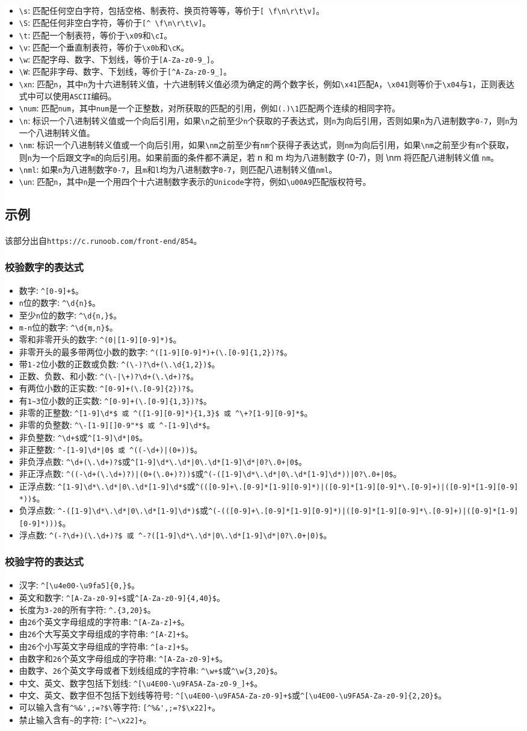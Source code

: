 - `\s`: 匹配任何空白字符，包括空格、制表符、换页符等等，等价于`[ \f\n\r\t\v]`。
- `\S`: 匹配任何非空白字符，等价于`[^ \f\n\r\t\v]`。
- `\t`: 匹配一个制表符，等价于`\x09`和`\cI`。
- `\v`: 匹配一个垂直制表符，等价于`\x0b`和`\cK`。
- `\w`: 匹配字母、数字、下划线，等价于`[A-Za-z0-9_]`。
- `\W`: 匹配非字母、数字、下划线，等价于`[^A-Za-z0-9_]`。
- `\xn`: 匹配`n`，其中`n`为十六进制转义值，十六进制转义值必须为确定的两个数字长，例如`\x41`匹配`A`，`\x041`则等价于`\x04`与`1`，正则表达式中可以使用`ASCII`编码。
- `\num`: 匹配`num`，其中`num`是一个正整数，对所获取的匹配的引用，例如`(.)\1`匹配两个连续的相同字符。
- `\n`: 标识一个八进制转义值或一个向后引用，如果`\n`之前至少`n`个获取的子表达式，则`n`为向后引用，否则如果`n`为八进制数字`0-7`，则`n`为一个八进制转义值。
- `\nm`: 标识一个八进制转义值或一个向后引用，如果`\nm`之前至少有`nm`个获得子表达式，则`nm`为向后引用，如果`\nm`之前至少有`n`个获取，则`n`为一个后跟文字`m`的向后引用。如果前面的条件都不满足，若 n 和 m 均为八进制数字 (0-7)，则 \nm 将匹配八进制转义值 `nm`。
- `\nml`: 如果`n`为八进制数字`0-7`，且`m`和`l`均为八进制数字`0-7`，则匹配八进制转义值`nml`。
- `\un`: 匹配`n`，其中`n`是一个用四个十六进制数字表示的`Unicode`字符，例如`\u00A9`匹配版权符号。

## 示例

该部分出自`https://c.runoob.com/front-end/854`。

### 校验数字的表达式

- 数字: `^[0-9]+$`。
- `n`位的数字: `^\d{n}$`。
- 至少`n`位的数字: `^\d{n,}$`。
- `m-n`位的数字: `^\d{m,n}$`。
- 零和非零开头的数字: `^(0|[1-9][0-9]*)$`。
- 非零开头的最多带两位小数的数字: `^([1-9][0-9]*)+(\.[0-9]{1,2})?$`。
- 带`1-2`位小数的正数或负数: `^(\-)?\d+(\.\d{1,2})$`。
- 正数、负数、和小数: `^(\-|\+)?\d+(\.\d+)?$`。
- 有两位小数的正实数: `^[0-9]+(\.[0-9]{2})?$`。
- 有`1~3`位小数的正实数: `^[0-9]+(\.[0-9]{1,3})?$`。
- 非零的正整数: `^[1-9]\d*$ 或 ^([1-9][0-9]*){1,3}$ 或 ^\+?[1-9][0-9]*$`。
- 非零的负整数: `^\-[1-9][]0-9"*$ 或 ^-[1-9]\d*$`。
- 非负整数: `^\d+$`或`^[1-9]\d*|0$`。
- 非正整数: `^-[1-9]\d*|0$ 或 ^((-\d+)|(0+))$`。
- 非负浮点数: `^\d+(\.\d+)?$`或`^[1-9]\d*\.\d*|0\.\d*[1-9]\d*|0?\.0+|0$`。
- 非正浮点数: `^((-\d+(\.\d+)?)|(0+(\.0+)?))$`或`^(-([1-9]\d*\.\d*|0\.\d*[1-9]\d*))|0?\.0+|0$`。
- 正浮点数: `^[1-9]\d*\.\d*|0\.\d*[1-9]\d*$`或`^(([0-9]+\.[0-9]*[1-9][0-9]*)|([0-9]*[1-9][0-9]*\.[0-9]+)|([0-9]*[1-9][0-9]*))$`。
- 负浮点数: `^-([1-9]\d*\.\d*|0\.\d*[1-9]\d*)$`或`^(-(([0-9]+\.[0-9]*[1-9][0-9]*)|([0-9]*[1-9][0-9]*\.[0-9]+)|([0-9]*[1-9][0-9]*)))$`。
- 浮点数: `^(-?\d+)(\.\d+)?$ 或 ^-?([1-9]\d*\.\d*|0\.\d*[1-9]\d*|0?\.0+|0)$`。

### 校验字符的表达式

- 汉字: `^[\u4e00-\u9fa5]{0,}$`。
- 英文和数字: `^[A-Za-z0-9]+$`或`^[A-Za-z0-9]{4,40}$`。
- 长度为`3-20`的所有字符: `^.{3,20}$`。
- 由`26`个英文字母组成的字符串: `^[A-Za-z]+$`。
- 由`26`个大写英文字母组成的字符串: `^[A-Z]+$`。
- 由`26`个小写英文字母组成的字符串: `^[a-z]+$`。
- 由数字和`26`个英文字母组成的字符串: `^[A-Za-z0-9]+$`。
- 由数字、`26`个英文字母或者下划线组成的字符串: `^\w+$`或`^\w{3,20}$`。
- 中文、英文、数字包括下划线: `^[\u4E00-\u9FA5A-Za-z0-9_]+$`。
- 中文、英文、数字但不包括下划线等符号: `^[\u4E00-\u9FA5A-Za-z0-9]+$`或`^[\u4E00-\u9FA5A-Za-z0-9]{2,20}$`。
- 可以输入含有`^%&',;=?$\`等字符: `[^%&',;=?$\x22]+`。
- 禁止输入含有`~`的字符: `[^~\x22]+`。
